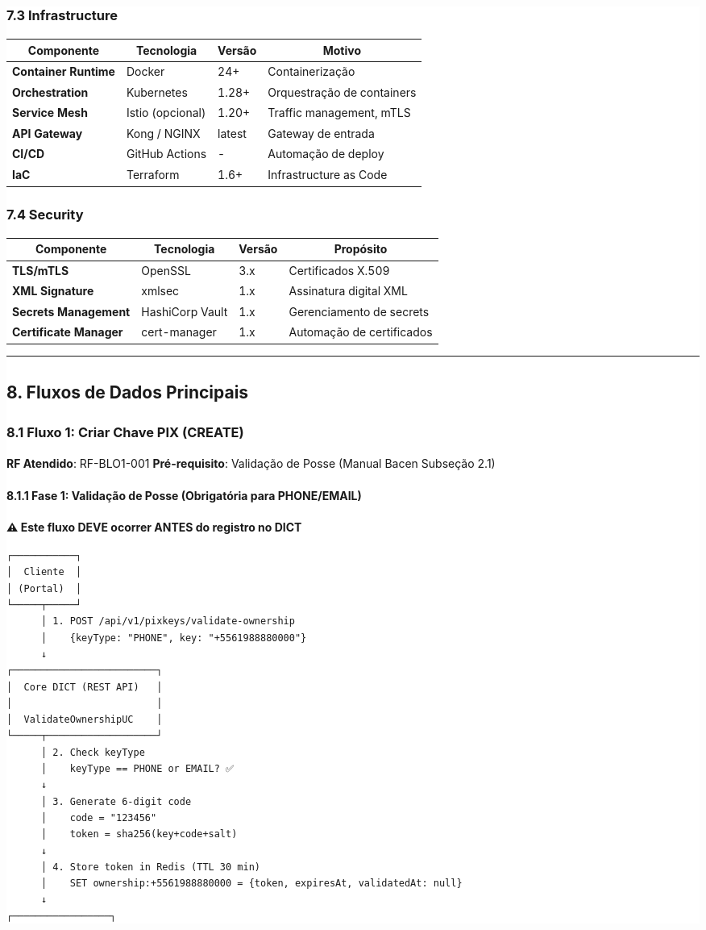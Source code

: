 ### 7.3 Infrastructure

| Componente | Tecnologia | Versão | Motivo |
|------------|------------|--------|--------|
| **Container Runtime** | Docker | 24+ | Containerização |
| **Orchestration** | Kubernetes | 1.28+ | Orquestração de containers |
| **Service Mesh** | Istio (opcional) | 1.20+ | Traffic management, mTLS |
| **API Gateway** | Kong / NGINX | latest | Gateway de entrada |
| **CI/CD** | GitHub Actions | - | Automação de deploy |
| **IaC** | Terraform | 1.6+ | Infrastructure as Code |

### 7.4 Security

| Componente | Tecnologia | Versão | Propósito |
|------------|------------|--------|-----------|
| **TLS/mTLS** | OpenSSL | 3.x | Certificados X.509 |
| **XML Signature** | xmlsec | 1.x | Assinatura digital XML |
| **Secrets Management** | HashiCorp Vault | 1.x | Gerenciamento de secrets |
| **Certificate Manager** | cert-manager | 1.x | Automação de certificados |

---

## 8. Fluxos de Dados Principais

### 8.1 Fluxo 1: Criar Chave PIX (CREATE)

**RF Atendido**: RF-BLO1-001
**Pré-requisito**: Validação de Posse (Manual Bacen Subseção 2.1)

#### 8.1.1 Fase 1: Validação de Posse (Obrigatória para PHONE/EMAIL)

**⚠️ Este fluxo DEVE ocorrer ANTES do registro no DICT**

```
┌───────────┐
│  Cliente  │
│ (Portal)  │
└─────┬─────┘
      │ 1. POST /api/v1/pixkeys/validate-ownership
      │    {keyType: "PHONE", key: "+5561988880000"}
      ↓
┌─────────────────────────┐
│  Core DICT (REST API)   │
│                         │
│  ValidateOwnershipUC    │
└─────┬───────────────────┘
      │ 2. Check keyType
      │    keyType == PHONE or EMAIL? ✅
      ↓
      │ 3. Generate 6-digit code
      │    code = "123456"
      │    token = sha256(key+code+salt)
      ↓
      │ 4. Store token in Redis (TTL 30 min)
      │    SET ownership:+5561988880000 = {token, expiresAt, validatedAt: null}
      ↓
┌─────────────────┐
```